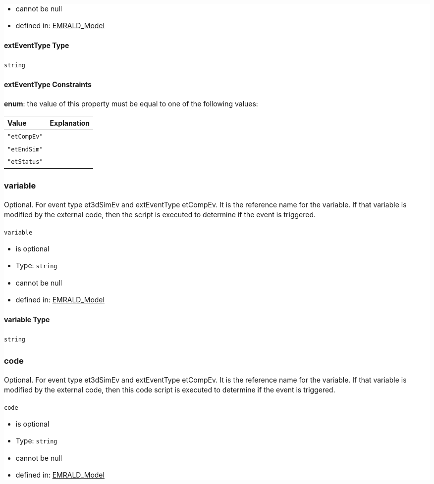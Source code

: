 * cannot be null

* defined in: [EMRALD\_Model](emrald_jsonschemav3_0-definitions-event-properties-exteventtype.md "EMRALD_Model#/definitions/Event/properties/extEventType")

#### extEventType Type

`string`

#### extEventType Constraints

**enum**: the value of this property must be equal to one of the following values:

| Value        | Explanation |
| :----------- | :---------- |
| `"etCompEv"` |             |
| `"etEndSim"` |             |
| `"etStatus"` |             |

### variable

Optional. For event type et3dSimEv and extEventType etCompEv. It is the reference name for the variable. If that variable is modified by the external code, then the script is executed to determine if the event is triggered.

`variable`

* is optional

* Type: `string`

* cannot be null

* defined in: [EMRALD\_Model](emrald_jsonschemav3_0-definitions-event-properties-variable.md "EMRALD_Model#/definitions/Event/properties/variable")

#### variable Type

`string`

### code

Optional. For event type et3dSimEv and extEventType etCompEv. It is the reference name for the variable. If that variable is modified by the external code, then this code script is executed to determine if the event is triggered.

`code`

* is optional

* Type: `string`

* cannot be null

* defined in: [EMRALD\_Model](emrald_jsonschemav3_0-definitions-event-properties-code.md "EMRALD_Model#/definitions/Event/properties/code")
